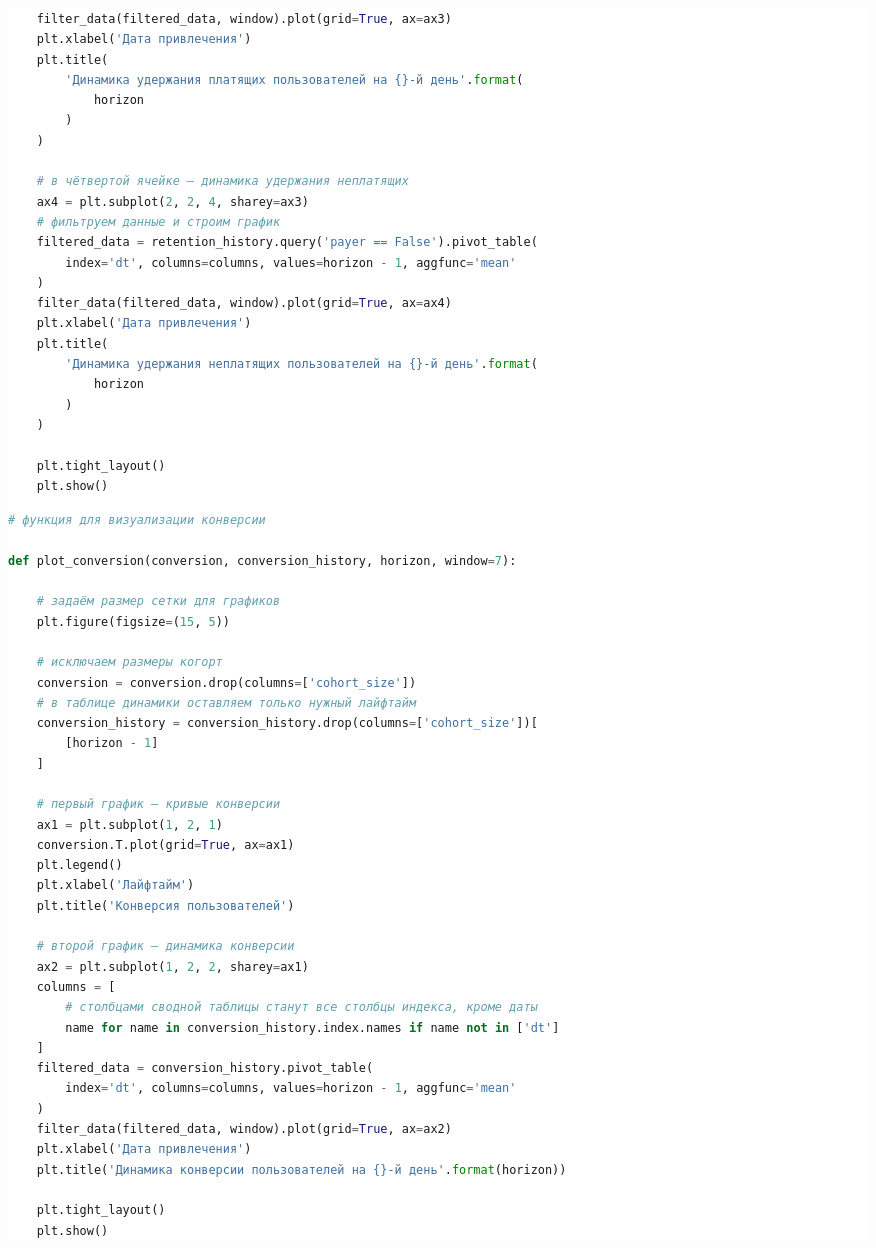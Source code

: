 ```python
    filter_data(filtered_data, window).plot(grid=True, ax=ax3)
    plt.xlabel('Дата привлечения')
    plt.title(
        'Динамика удержания платящих пользователей на {}-й день'.format(
            horizon
        )
    )

    # в чётвертой ячейке — динамика удержания неплатящих
    ax4 = plt.subplot(2, 2, 4, sharey=ax3)
    # фильтруем данные и строим график
    filtered_data = retention_history.query('payer == False').pivot_table(
        index='dt', columns=columns, values=horizon - 1, aggfunc='mean'
    )
    filter_data(filtered_data, window).plot(grid=True, ax=ax4)
    plt.xlabel('Дата привлечения')
    plt.title(
        'Динамика удержания неплатящих пользователей на {}-й день'.format(
            horizon
        )
    )
    
    plt.tight_layout()
    plt.show()
```


```python
# функция для визуализации конверсии

def plot_conversion(conversion, conversion_history, horizon, window=7):

    # задаём размер сетки для графиков
    plt.figure(figsize=(15, 5))

    # исключаем размеры когорт
    conversion = conversion.drop(columns=['cohort_size'])
    # в таблице динамики оставляем только нужный лайфтайм
    conversion_history = conversion_history.drop(columns=['cohort_size'])[
        [horizon - 1]
    ]

    # первый график — кривые конверсии
    ax1 = plt.subplot(1, 2, 1)
    conversion.T.plot(grid=True, ax=ax1)
    plt.legend()
    plt.xlabel('Лайфтайм')
    plt.title('Конверсия пользователей')

    # второй график — динамика конверсии
    ax2 = plt.subplot(1, 2, 2, sharey=ax1)
    columns = [
        # столбцами сводной таблицы станут все столбцы индекса, кроме даты
        name for name in conversion_history.index.names if name not in ['dt']
    ]
    filtered_data = conversion_history.pivot_table(
        index='dt', columns=columns, values=horizon - 1, aggfunc='mean'
    )
    filter_data(filtered_data, window).plot(grid=True, ax=ax2)
    plt.xlabel('Дата привлечения')
    plt.title('Динамика конверсии пользователей на {}-й день'.format(horizon))

    plt.tight_layout()
    plt.show()
```